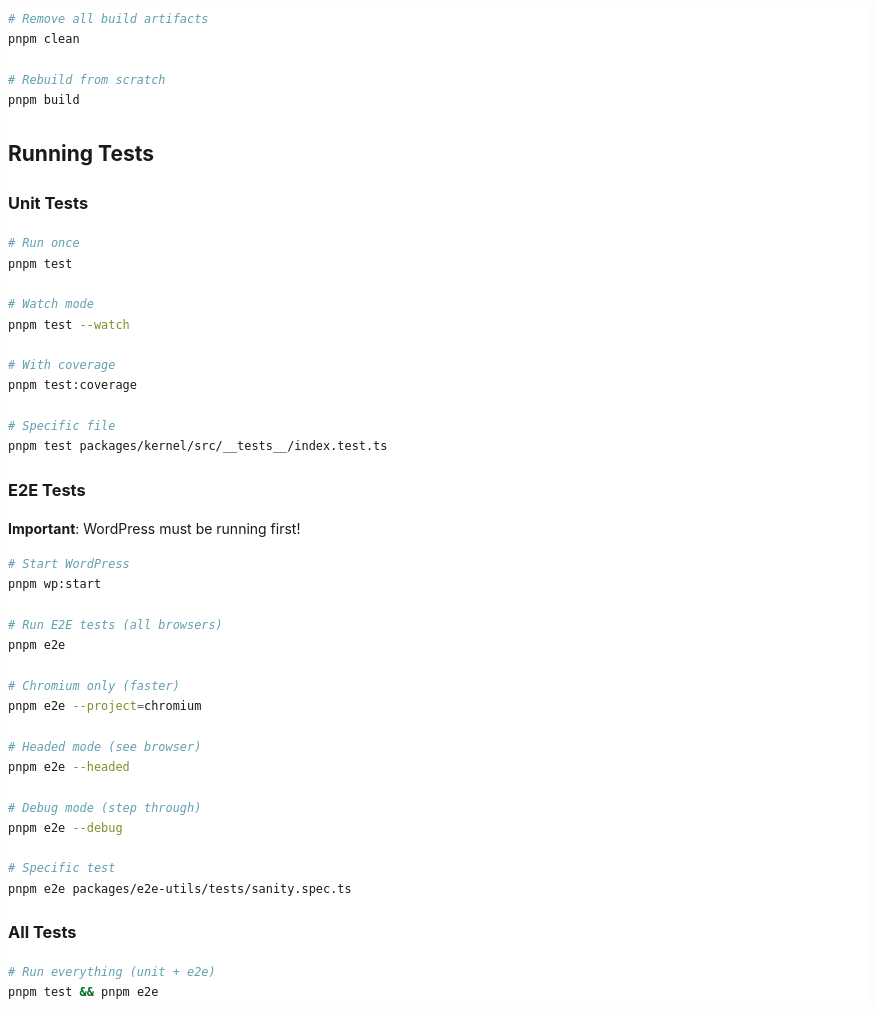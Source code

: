 ```bash
# Remove all build artifacts
pnpm clean

# Rebuild from scratch
pnpm build
```

## Running Tests

### Unit Tests

```bash
# Run once
pnpm test

# Watch mode
pnpm test --watch

# With coverage
pnpm test:coverage

# Specific file
pnpm test packages/kernel/src/__tests__/index.test.ts
```

### E2E Tests

**Important**: WordPress must be running first!

```bash
# Start WordPress
pnpm wp:start

# Run E2E tests (all browsers)
pnpm e2e

# Chromium only (faster)
pnpm e2e --project=chromium

# Headed mode (see browser)
pnpm e2e --headed

# Debug mode (step through)
pnpm e2e --debug

# Specific test
pnpm e2e packages/e2e-utils/tests/sanity.spec.ts
```

### All Tests

```bash
# Run everything (unit + e2e)
pnpm test && pnpm e2e
```

